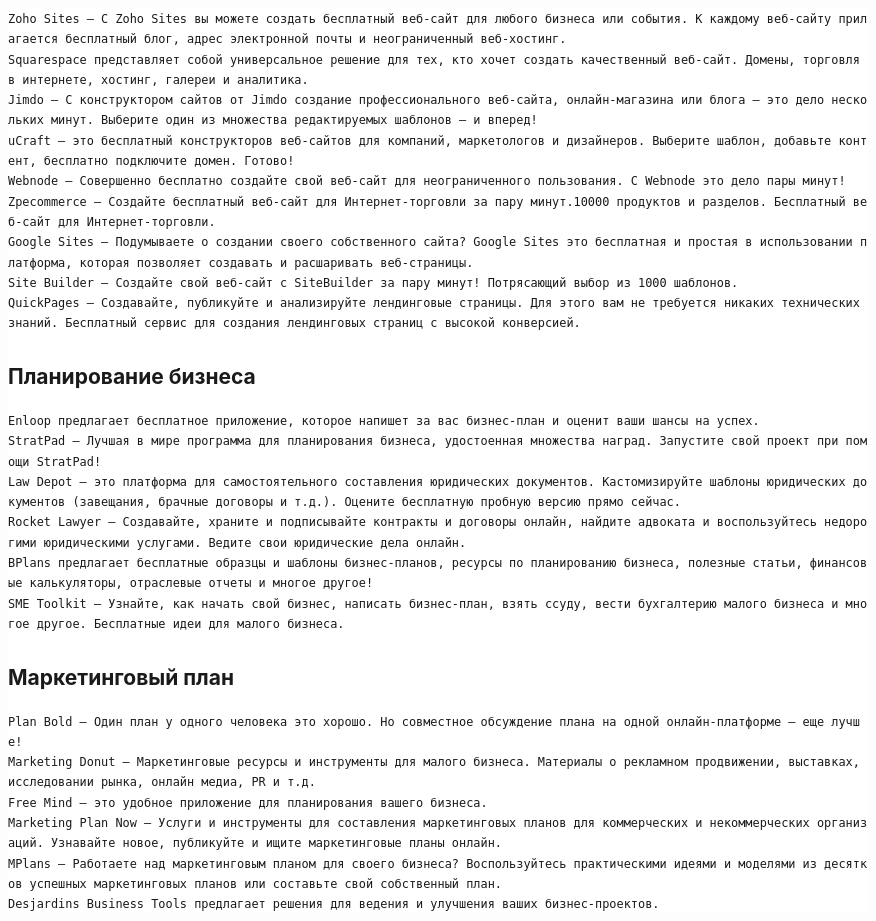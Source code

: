     Zoho Sites – С Zoho Sites вы можете создать бесплатный веб-сайт для любого бизнеса или события. К каждому веб-сайту прилагается бесплатный блог, адрес электронной почты и неограниченный веб-хостинг.
    Squarespace представляет собой универсальное решение для тех, кто хочет создать качественный веб-сайт. Домены, торговля в интернете, хостинг, галереи и аналитика.
    Jimdo – С конструктором сайтов от Jimdo создание профессионального веб-сайта, онлайн-магазина или блога — это дело нескольких минут. Выберите один из множества редактируемых шаблонов — и вперед!
    uCraft — это бесплатный конструкторов веб-сайтов для компаний, маркетологов и дизайнеров. Выберите шаблон, добавьте контент, бесплатно подключите домен. Готово!
    Webnode – Совершенно бесплатно создайте свой веб-сайт для неограниченного пользования. С Webnode это дело пары минут!
    Zpecommerce – Создайте бесплатный веб-сайт для Интернет-торговли за пару минут.10000 продуктов и разделов. Бесплатный веб-сайт для Интернет-торговли.
    Google Sites – Подумываете о создании своего собственного сайта? Google Sites это бесплатная и простая в использовании платформа, которая позволяет создавать и расшаривать веб-страницы.
    Site Builder – Создайте свой веб-сайт с SiteBuilder за пару минут! Потрясающий выбор из 1000 шаблонов.
    QuickPages – Создавайте, публикуйте и анализируйте лендинговые страницы. Для этого вам не требуется никаких технических знаний. Бесплатный сервис для создания лендинговых страниц с высокой конверсией.


## Планирование бизнеса

    Enloop предлагает бесплатное приложение, которое напишет за вас бизнес-план и оценит ваши шансы на успех.
    StratPad – Лучшая в мире программа для планирования бизнеса, удостоенная множества наград. Запустите свой проект при помощи StratPad!
    Law Depot — это платформа для самостоятельного составления юридических документов. Кастомизируйте шаблоны юридических документов (завещания, брачные договоры и т.д.). Оцените бесплатную пробную версию прямо сейчас.
    Rocket Lawyer – Создавайте, храните и подписывайте контракты и договоры онлайн, найдите адвоката и воспользуйтесь недорогими юридическими услугами. Ведите свои юридические дела онлайн.  
    BPlans предлагает бесплатные образцы и шаблоны бизнес-планов, ресурсы по планированию бизнеса, полезные статьи, финансовые калькуляторы, отраслевые отчеты и многое другое!
    SME Toolkit – Узнайте, как начать свой бизнес, написать бизнес-план, взять ссуду, вести бухгалтерию малого бизнеса и многое другое. Бесплатные идеи для малого бизнеса.  


## Маркетинговый план

    Plan Bold – Один план у одного человека это хорошо. Но совместное обсуждение плана на одной онлайн-платформе – еще лучше!
    Marketing Donut – Маркетинговые ресурсы и инструменты для малого бизнеса. Материалы о рекламном продвижении, выставках, исследовании рынка, онлайн медиа, PR и т.д.
    Free Mind — это удобное приложение для планирования вашего бизнеса.
    Marketing Plan Now – Услуги и инструменты для составления маркетинговых планов для коммерческих и некоммерческих организаций. Узнавайте новое, публикуйте и ищите маркетинговые планы онлайн.
    MPlans – Работаете над маркетинговым планом для своего бизнеса? Воспользуйтесь практическими идеями и моделями из десятков успешных маркетинговых планов или составьте свой собственный план.
    Desjardins Business Tools предлагает решения для ведения и улучшения ваших бизнес-проектов.  

